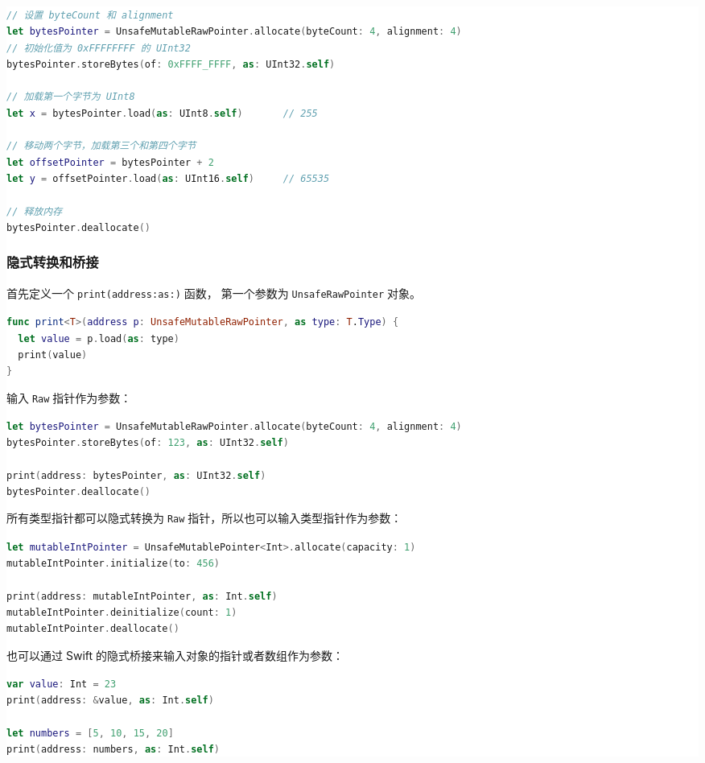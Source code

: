 ```swift
// 设置 byteCount 和 alignment
let bytesPointer = UnsafeMutableRawPointer.allocate(byteCount: 4, alignment: 4)
// 初始化值为 0xFFFFFFFF 的 UInt32
bytesPointer.storeBytes(of: 0xFFFF_FFFF, as: UInt32.self)

// 加载第一个字节为 UInt8
let x = bytesPointer.load(as: UInt8.self)       // 255

// 移动两个字节，加载第三个和第四个字节
let offsetPointer = bytesPointer + 2
let y = offsetPointer.load(as: UInt16.self)     // 65535

// 释放内存
bytesPointer.deallocate()
```

### 隐式转换和桥接
首先定义一个 `print(address:as:)` 函数， 第一个参数为 `UnsafeRawPointer` 对象。

```swift
func print<T>(address p: UnsafeMutableRawPointer, as type: T.Type) {
  let value = p.load(as: type)
  print(value)
}
```

输入 `Raw` 指针作为参数：

```swift
let bytesPointer = UnsafeMutableRawPointer.allocate(byteCount: 4, alignment: 4)
bytesPointer.storeBytes(of: 123, as: UInt32.self)

print(address: bytesPointer, as: UInt32.self)
bytesPointer.deallocate()
```

所有类型指针都可以隐式转换为 `Raw` 指针，所以也可以输入类型指针作为参数：

```swift
let mutableIntPointer = UnsafeMutablePointer<Int>.allocate(capacity: 1)
mutableIntPointer.initialize(to: 456)

print(address: mutableIntPointer, as: Int.self)
mutableIntPointer.deinitialize(count: 1)
mutableIntPointer.deallocate()
```

也可以通过 Swift 的隐式桥接来输入对象的指针或者数组作为参数：

```swift
var value: Int = 23
print(address: &value, as: Int.self)

let numbers = [5, 10, 15, 20]
print(address: numbers, as: Int.self)
```
